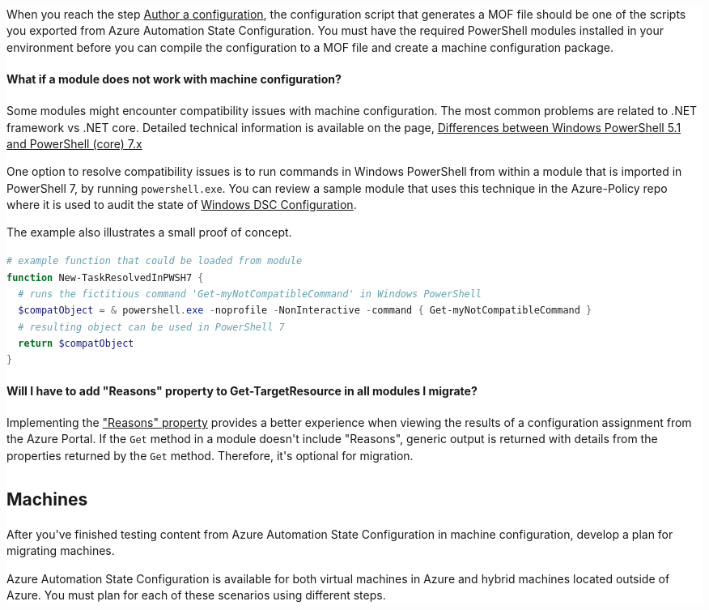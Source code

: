 When you reach the step
[Author a configuration](./machine-configuration-create.md#author-a-configuration),
the configuration script that generates a MOF file should be one of the scripts
you exported from Azure Automation State Configuration. You must have the
required PowerShell modules installed in your environment before you can compile
the configuration to a MOF file and create a machine configuration package.

#### What if a module does not work with machine configuration?

Some modules might encounter compatibility issues with machine configuration. The
most common problems are related to .NET framework vs .NET core. Detailed
technical information is available on the page,
[Differences between Windows PowerShell 5.1 and PowerShell (core) 7.x](/powershell/scripting/whats-new/differences-from-windows-powershell)

One option to resolve compatibility issues is to run commands in Windows PowerShell
from within a module that is imported in PowerShell 7, by running `powershell.exe`.
You can review a sample module that uses this technique in the Azure-Policy repo
where it is used to audit the state of
[Windows DSC Configuration](https://github.com/Azure/azure-policy/blob/bbfc60104c2c5b7fa6dd5b784b5d4713ddd55218/samples/GuestConfiguration/package-samples/resource-modules/WindowsDscConfiguration/DscResources/WindowsDscConfiguration/WindowsDscConfiguration.psm1#L97).

The example also illustrates a small proof of concept.

```powershell
# example function that could be loaded from module
function New-TaskResolvedInPWSH7 {
  # runs the fictitious command 'Get-myNotCompatibleCommand' in Windows PowerShell
  $compatObject = & powershell.exe -noprofile -NonInteractive -command { Get-myNotCompatibleCommand }
  # resulting object can be used in PowerShell 7
  return $compatObject
}
```

#### Will I have to add "Reasons" property to Get-TargetResource in all modules I migrate?

Implementing the
["Reasons" property](./machine-configuration-custom.md#special-requirements-for-get)
provides a better experience when viewing
the results of a configuration assignment from the Azure Portal. If the `Get`
method in a module doesn't include "Reasons", generic output is returned
with details from the properties returned by the `Get` method. Therefore,
it's optional for migration.

## Machines

After you've finished testing content from Azure Automation State Configuration
in machine configuration, develop a plan for migrating machines.

Azure Automation State Configuration is available for both virtual machines in
Azure and hybrid machines located outside of Azure. You must plan for each of
these scenarios using different steps.

